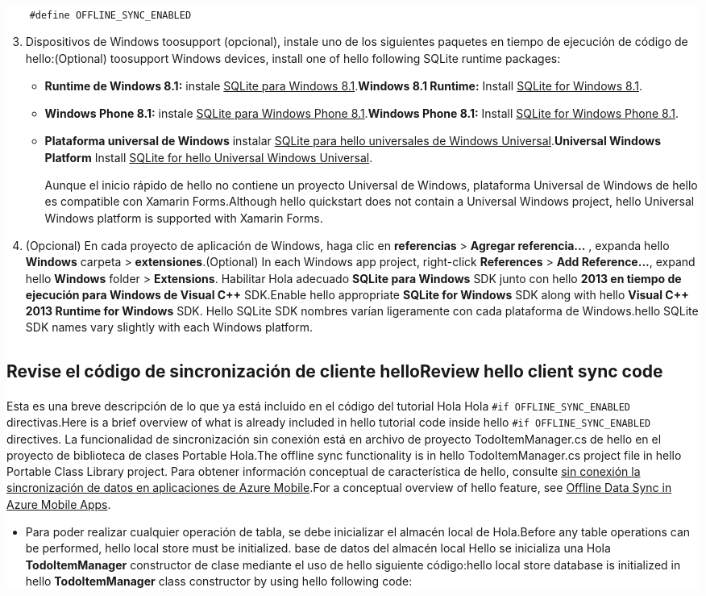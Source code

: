         #define OFFLINE_SYNC_ENABLED
3. <span data-ttu-id="e8f2e-122">Dispositivos de Windows toosupport (opcional), instale uno de los siguientes paquetes en tiempo de ejecución de código de hello:</span><span class="sxs-lookup"><span data-stu-id="e8f2e-122">(Optional) toosupport Windows devices, install one of hello following SQLite runtime packages:</span></span>

   * <span data-ttu-id="e8f2e-123">**Runtime de Windows 8.1:** instale [SQLite para Windows 8.1][3].</span><span class="sxs-lookup"><span data-stu-id="e8f2e-123">**Windows 8.1 Runtime:** Install [SQLite for Windows 8.1][3].</span></span>
   * <span data-ttu-id="e8f2e-124">**Windows Phone 8.1:** instale [SQLite para Windows Phone 8.1][4].</span><span class="sxs-lookup"><span data-stu-id="e8f2e-124">**Windows Phone 8.1:** Install [SQLite for Windows Phone 8.1][4].</span></span>
   * <span data-ttu-id="e8f2e-125">**Plataforma universal de Windows** instalar [SQLite para hello universales de Windows Universal][5].</span><span class="sxs-lookup"><span data-stu-id="e8f2e-125">**Universal Windows Platform** Install [SQLite for hello Universal Windows Universal][5].</span></span>

     <span data-ttu-id="e8f2e-126">Aunque el inicio rápido de hello no contiene un proyecto Universal de Windows, plataforma Universal de Windows de hello es compatible con Xamarin Forms.</span><span class="sxs-lookup"><span data-stu-id="e8f2e-126">Although hello quickstart does not contain a Universal Windows project, hello Universal Windows platform is supported with Xamarin Forms.</span></span>
4. <span data-ttu-id="e8f2e-127">(Opcional) En cada proyecto de aplicación de Windows, haga clic en **referencias** > **Agregar referencia...** , expanda hello **Windows** carpeta > **extensiones**.</span><span class="sxs-lookup"><span data-stu-id="e8f2e-127">(Optional) In each Windows app project, right-click **References** > **Add Reference...**, expand hello **Windows** folder > **Extensions**.</span></span>
    <span data-ttu-id="e8f2e-128">Habilitar Hola adecuado **SQLite para Windows** SDK junto con hello **2013 en tiempo de ejecución para Windows de Visual C++** SDK.</span><span class="sxs-lookup"><span data-stu-id="e8f2e-128">Enable hello appropriate **SQLite for Windows** SDK along with hello **Visual C++ 2013 Runtime for Windows** SDK.</span></span>
    <span data-ttu-id="e8f2e-129">Hello SQLite SDK nombres varían ligeramente con cada plataforma de Windows.</span><span class="sxs-lookup"><span data-stu-id="e8f2e-129">hello SQLite SDK names vary slightly with each Windows platform.</span></span>

## <a name="review-hello-client-sync-code"></a><span data-ttu-id="e8f2e-130">Revise el código de sincronización de cliente hello</span><span class="sxs-lookup"><span data-stu-id="e8f2e-130">Review hello client sync code</span></span>
<span data-ttu-id="e8f2e-131">Esta es una breve descripción de lo que ya está incluido en el código del tutorial Hola Hola `#if OFFLINE_SYNC_ENABLED` directivas.</span><span class="sxs-lookup"><span data-stu-id="e8f2e-131">Here is a brief overview of what is already included in hello tutorial code inside hello `#if OFFLINE_SYNC_ENABLED` directives.</span></span> <span data-ttu-id="e8f2e-132">La funcionalidad de sincronización sin conexión está en archivo de proyecto TodoItemManager.cs de hello en el proyecto de biblioteca de clases Portable Hola.</span><span class="sxs-lookup"><span data-stu-id="e8f2e-132">The offline sync functionality is in hello TodoItemManager.cs project file in hello Portable Class Library project.</span></span> <span data-ttu-id="e8f2e-133">Para obtener información conceptual de característica de hello, consulte [sin conexión la sincronización de datos en aplicaciones de Azure Mobile][2].</span><span class="sxs-lookup"><span data-stu-id="e8f2e-133">For a conceptual overview of hello feature, see [Offline Data Sync in Azure Mobile Apps][2].</span></span>

* <span data-ttu-id="e8f2e-134">Para poder realizar cualquier operación de tabla, se debe inicializar el almacén local de Hola.</span><span class="sxs-lookup"><span data-stu-id="e8f2e-134">Before any table operations can be performed, hello local store must be initialized.</span></span> <span data-ttu-id="e8f2e-135">base de datos del almacén local Hello se inicializa una Hola **TodoItemManager** constructor de clase mediante el uso de hello siguiente código:</span><span class="sxs-lookup"><span data-stu-id="e8f2e-135">hello local store database is initialized in hello **TodoItemManager** class constructor by using hello following code:</span></span>


[1]: app-service-mobile-dotnet-backend-how-to-use-server-sdk.md
[2]: app-service-mobile-offline-data-sync.md
[3]: http://go.microsoft.com/fwlink/p/?LinkID=716919
[4]: http://go.microsoft.com/fwlink/p/?LinkID=716920
[5]: http://sqlite.org/2016/sqlite-uwp-3120200.vsix
[6]: https://www.getpostman.com/
[7]: http://www.telerik.com/fiddler
[8]: app-service-mobile-dotnet-how-to-use-client-library.md